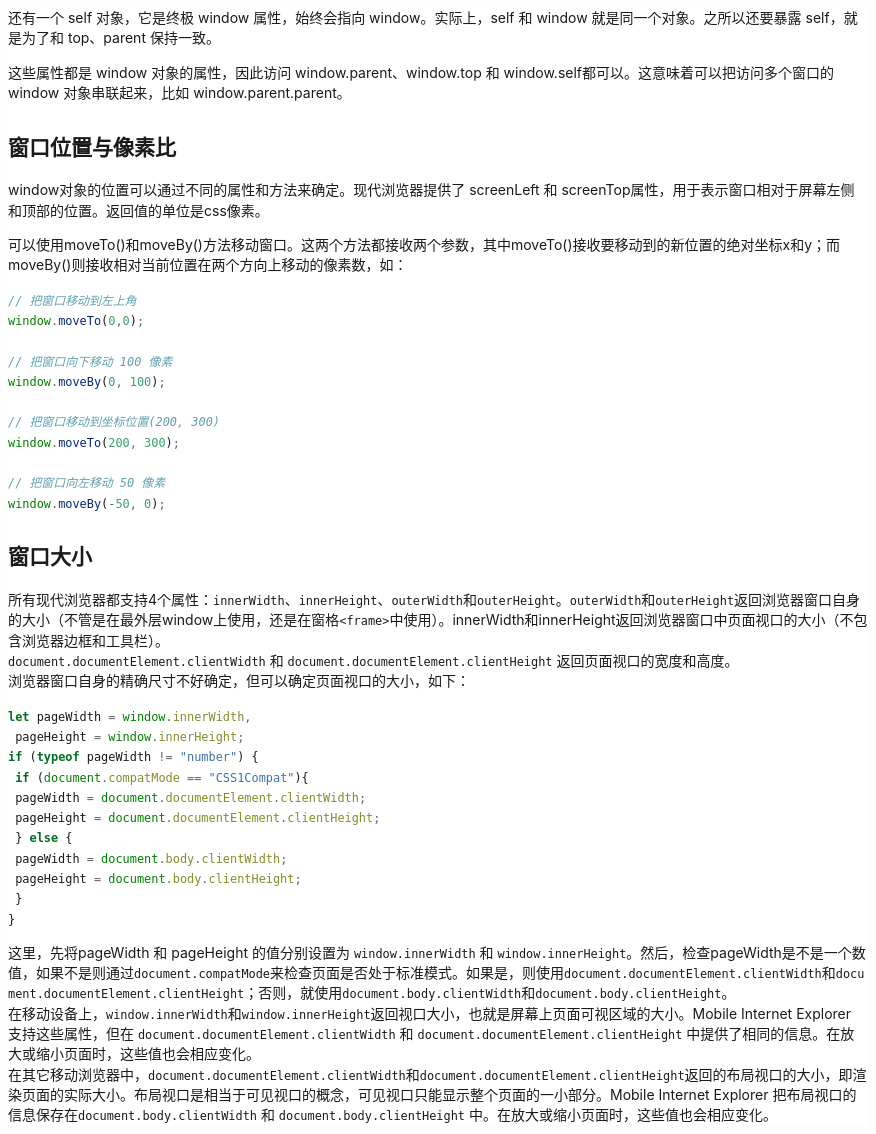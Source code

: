 还有一个 self 对象，它是终极 window 属性，始终会指向 window。实际上，self 和 window 就是同一个对象。之所以还要暴露 self，就是为了和 top、parent 保持一致。

这些属性都是 window 对象的属性，因此访问 window.parent、window.top 和 window.self都可以。这意味着可以把访问多个窗口的 window 对象串联起来，比如 window.parent.parent。

## 窗口位置与像素比

window对象的位置可以通过不同的属性和方法来确定。现代浏览器提供了 screenLeft 和 screenTop属性，用于表示窗口相对于屏幕左侧和顶部的位置。返回值的单位是css像素。

可以使用moveTo()和moveBy()方法移动窗口。这两个方法都接收两个参数，其中moveTo()接收要移动到的新位置的绝对坐标x和y；而moveBy()则接收相对当前位置在两个方向上移动的像素数，如：
```js
// 把窗口移动到左上角
window.moveTo(0,0);

// 把窗口向下移动 100 像素
window.moveBy(0, 100); 

// 把窗口移动到坐标位置(200, 300)
window.moveTo(200, 300);

// 把窗口向左移动 50 像素
window.moveBy(-50, 0); 
```

## 窗口大小
所有现代浏览器都支持4个属性：`innerWidth`、`innerHeight`、`outerWidth`和`outerHeight`。`outerWidth`和`outerHeight`返回浏览器窗口自身的大小（不管是在最外层window上使用，还是在窗格`<frame>`中使用）。innerWidth和innerHeight返回浏览器窗口中页面视口的大小（不包含浏览器边框和工具栏）。  
`document.documentElement.clientWidth` 和 `document.documentElement.clientHeight` 返回页面视口的宽度和高度。  
浏览器窗口自身的精确尺寸不好确定，但可以确定页面视口的大小，如下：
```js
let pageWidth = window.innerWidth,
 pageHeight = window.innerHeight;
if (typeof pageWidth != "number") {
 if (document.compatMode == "CSS1Compat"){
 pageWidth = document.documentElement.clientWidth;
 pageHeight = document.documentElement.clientHeight;
 } else {
 pageWidth = document.body.clientWidth;
 pageHeight = document.body.clientHeight;
 }
}
```
这里，先将pageWidth 和 pageHeight 的值分别设置为 `window.innerWidth` 和 `window.innerHeight`。然后，检查pageWidth是不是一个数值，如果不是则通过`document.compatMode`来检查页面是否处于标准模式。如果是，则使用`document.documentElement.clientWidth`和`document.documentElement.clientHeight`；否则，就使用`document.body.clientWidth`和`document.body.clientHeight`。  
在移动设备上，`window.innerWidth`和`window.innerHeight`返回视口大小，也就是屏幕上页面可视区域的大小。Mobile Internet Explorer 支持这些属性，但在 `document.documentElement.clientWidth` 和 `document.documentElement.clientHeight` 中提供了相同的信息。在放大或缩小页面时，这些值也会相应变化。  
在其它移动浏览器中，`document.documentElement.clientWidth`和`document.documentElement.clientHeight`返回的布局视口的大小，即渲染页面的实际大小。布局视口是相当于可见视口的概念，可见视口只能显示整个页面的一小部分。Mobile Internet Explorer 把布局视口的信息保存在`document.body.clientWidth` 和 `document.body.clientHeight` 中。在放大或缩小页面时，这些值也会相应变化。
